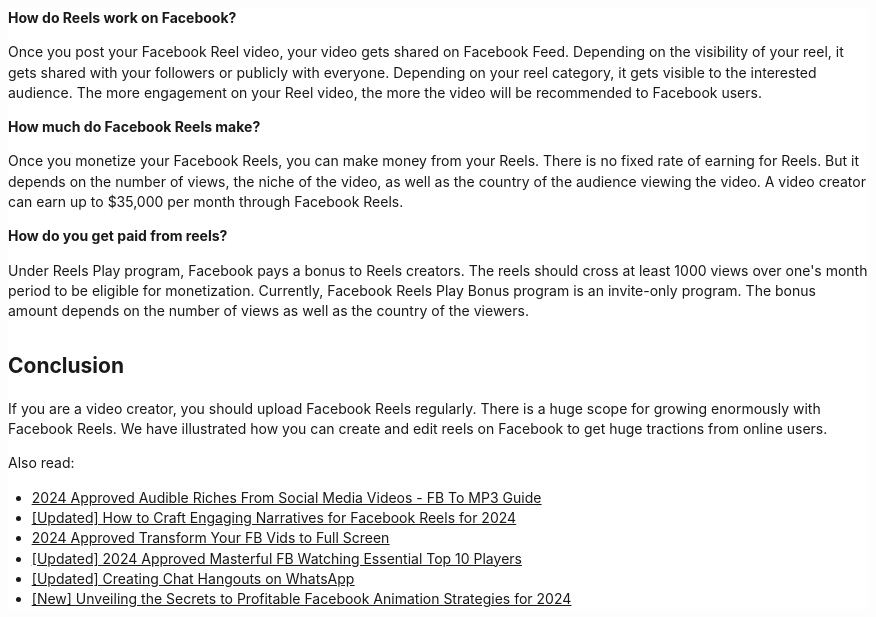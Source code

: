  **How do Reels work on Facebook?**

Once you post your Facebook Reel video, your video gets shared on Facebook Feed. Depending on the visibility of your reel, it gets shared with your followers or publicly with everyone. Depending on your reel category, it gets visible to the interested audience. The more engagement on your Reel video, the more the video will be recommended to Facebook users.

 **How much do Facebook Reels make?**

Once you monetize your Facebook Reels, you can make money from your Reels. There is no fixed rate of earning for Reels. But it depends on the number of views, the niche of the video, as well as the country of the audience viewing the video. A video creator can earn up to $35,000 per month through Facebook Reels.

 **How do you get paid from reels?**

Under Reels Play program, Facebook pays a bonus to Reels creators. The reels should cross at least 1000 views over one's month period to be eligible for monetization. Currently, Facebook Reels Play Bonus program is an invite-only program. The bonus amount depends on the number of views as well as the country of the viewers.

## Conclusion

If you are a video creator, you should upload Facebook Reels regularly. There is a huge scope for growing enormously with Facebook Reels. We have illustrated how you can create and edit reels on Facebook to get huge tractions from online users.

<ins class="adsbygoogle"
     style="display:block"
     data-ad-format="autorelaxed"
     data-ad-client="ca-pub-7571918770474297"
     data-ad-slot="1223367746"></ins>

<ins class="adsbygoogle"
     style="display:block"
     data-ad-format="autorelaxed"
     data-ad-client="ca-pub-7571918770474297"
     data-ad-slot="1223367746"></ins>



<ins class="adsbygoogle"
     style="display:block"
     data-ad-client="ca-pub-7571918770474297"
     data-ad-slot="8358498916"
     data-ad-format="auto"
     data-full-width-responsive="true"></ins>

<span class="atpl-alsoreadstyle">Also read:</span>
<div><ul>
<li><a href="https://facebook-video-files.techidaily.com/2024-approved-audible-riches-from-social-media-videos-fb-to-mp3-guide/"><u>2024 Approved  Audible Riches From Social Media Videos - FB To MP3 Guide</u></a></li>
<li><a href="https://facebook-video-files.techidaily.com/updated-how-to-craft-engaging-narratives-for-facebook-reels-for-2024/"><u>[Updated] How to Craft Engaging Narratives for Facebook Reels for 2024</u></a></li>
<li><a href="https://facebook-video-files.techidaily.com/2024-approved-transform-your-fb-vids-to-full-screen/"><u>2024 Approved  Transform Your FB Vids to Full Screen</u></a></li>
<li><a href="https://facebook-video-files.techidaily.com/updated-2024-approved-masterful-fb-watching-essential-top-10-players/"><u>[Updated] 2024 Approved  Masterful FB Watching  Essential Top 10 Players</u></a></li>
<li><a href="https://facebook-video-files.techidaily.com/updated-creating-chat-hangouts-on-whatsapp/"><u>[Updated] Creating Chat Hangouts on WhatsApp</u></a></li>
<li><a href="https://facebook-video-files.techidaily.com/new-unveiling-the-secrets-to-profitable-facebook-animation-strategies-for-2024/"><u>[New] Unveiling the Secrets to Profitable Facebook Animation Strategies for 2024</u></a></li>